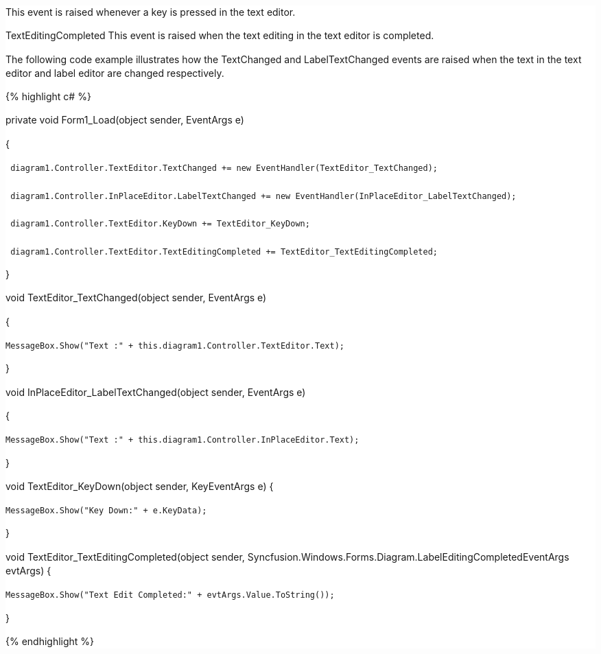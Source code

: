 This event is raised whenever a key is pressed in the text editor. </td></tr>
<tr>
<td>
TextEditingCompleted</td><td>
This event is raised when the text editing in the text editor is completed. </td></tr>
</table>



The following code example illustrates how the TextChanged and LabelTextChanged events are raised when the text in the text editor and label editor are changed respectively.



{% highlight c# %}



private void Form1_Load(object sender, EventArgs e)

{

     diagram1.Controller.TextEditor.TextChanged += new EventHandler(TextEditor_TextChanged);

     diagram1.Controller.InPlaceEditor.LabelTextChanged += new EventHandler(InPlaceEditor_LabelTextChanged); 

     diagram1.Controller.TextEditor.KeyDown += TextEditor_KeyDown;

     diagram1.Controller.TextEditor.TextEditingCompleted += TextEditor_TextEditingCompleted;

}



void TextEditor_TextChanged(object sender, EventArgs e)

{

    MessageBox.Show("Text :" + this.diagram1.Controller.TextEditor.Text);       

}



void InPlaceEditor_LabelTextChanged(object sender, EventArgs e)

{

    MessageBox.Show("Text :" + this.diagram1.Controller.InPlaceEditor.Text);        

}  



void TextEditor_KeyDown(object sender, KeyEventArgs e)
{

    MessageBox.Show("Key Down:" + e.KeyData);

}



void TextEditor_TextEditingCompleted(object sender, Syncfusion.Windows.Forms.Diagram.LabelEditingCompletedEventArgs evtArgs)
{

    MessageBox.Show("Text Edit Completed:" + evtArgs.Value.ToString());

}

{% endhighlight %}
